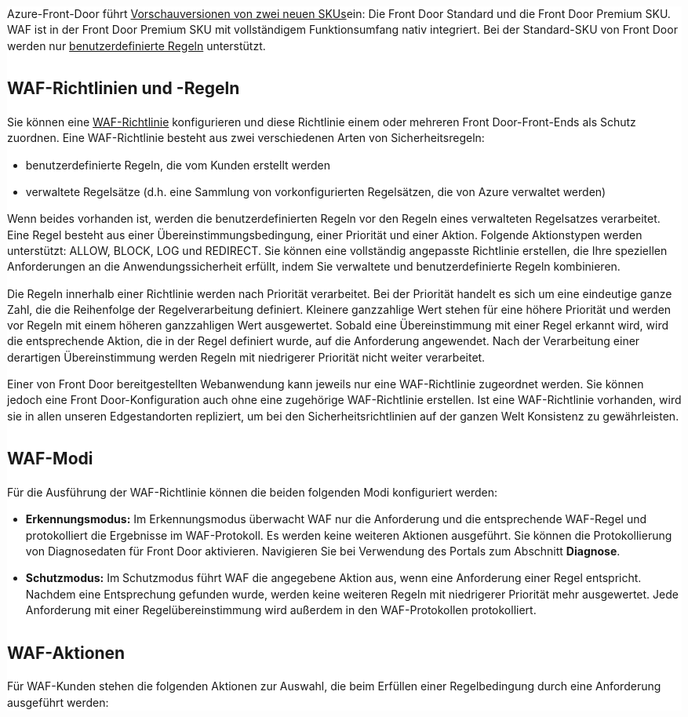 Azure-Front-Door führt [Vorschauversionen von zwei neuen SKUs](https://docs.microsoft.com/azure/frontdoor/standard-premium/overview)ein: Die Front Door Standard und die Front Door Premium SKU. WAF ist in der Front Door Premium SKU mit vollständigem Funktionsumfang nativ integriert. Bei der Standard-SKU von Front Door werden nur [benutzerdefinierte Regeln](https://docs.microsoft.com/azure/web-application-firewall/afds/afds-overview#custom-authored-rules) unterstützt.

## <a name="waf-policy-and-rules"></a>WAF-Richtlinien und -Regeln

Sie können eine [WAF-Richtlinie](waf-front-door-create-portal.md) konfigurieren und diese Richtlinie einem oder mehreren Front Door-Front-Ends als Schutz zuordnen. Eine WAF-Richtlinie besteht aus zwei verschiedenen Arten von Sicherheitsregeln:

- benutzerdefinierte Regeln, die vom Kunden erstellt werden

- verwaltete Regelsätze (d.h. eine Sammlung von vorkonfigurierten Regelsätzen, die von Azure verwaltet werden)

Wenn beides vorhanden ist, werden die benutzerdefinierten Regeln vor den Regeln eines verwalteten Regelsatzes verarbeitet. Eine Regel besteht aus einer Übereinstimmungsbedingung, einer Priorität und einer Aktion. Folgende Aktionstypen werden unterstützt: ALLOW, BLOCK, LOG und REDIRECT. Sie können eine vollständig angepasste Richtlinie erstellen, die Ihre speziellen Anforderungen an die Anwendungssicherheit erfüllt, indem Sie verwaltete und benutzerdefinierte Regeln kombinieren.

Die Regeln innerhalb einer Richtlinie werden nach Priorität verarbeitet. Bei der Priorität handelt es sich um eine eindeutige ganze Zahl, die die Reihenfolge der Regelverarbeitung definiert. Kleinere ganzzahlige Wert stehen für eine höhere Priorität und werden vor Regeln mit einem höheren ganzzahligen Wert ausgewertet. Sobald eine Übereinstimmung mit einer Regel erkannt wird, wird die entsprechende Aktion, die in der Regel definiert wurde, auf die Anforderung angewendet. Nach der Verarbeitung einer derartigen Übereinstimmung werden Regeln mit niedrigerer Priorität nicht weiter verarbeitet.

Einer von Front Door bereitgestellten Webanwendung kann jeweils nur eine WAF-Richtlinie zugeordnet werden. Sie können jedoch eine Front Door-Konfiguration auch ohne eine zugehörige WAF-Richtlinie erstellen. Ist eine WAF-Richtlinie vorhanden, wird sie in allen unseren Edgestandorten repliziert, um bei den Sicherheitsrichtlinien auf der ganzen Welt Konsistenz zu gewährleisten.

## <a name="waf-modes"></a>WAF-Modi

Für die Ausführung der WAF-Richtlinie können die beiden folgenden Modi konfiguriert werden:

- **Erkennungsmodus:** Im Erkennungsmodus überwacht WAF nur die Anforderung und die entsprechende WAF-Regel und protokolliert die Ergebnisse im WAF-Protokoll. Es werden keine weiteren Aktionen ausgeführt. Sie können die Protokollierung von Diagnosedaten für Front Door aktivieren. Navigieren Sie bei Verwendung des Portals zum Abschnitt **Diagnose**.

- **Schutzmodus:** Im Schutzmodus führt WAF die angegebene Aktion aus, wenn eine Anforderung einer Regel entspricht. Nachdem eine Entsprechung gefunden wurde, werden keine weiteren Regeln mit niedrigerer Priorität mehr ausgewertet. Jede Anforderung mit einer Regelübereinstimmung wird außerdem in den WAF-Protokollen protokolliert.

## <a name="waf-actions"></a>WAF-Aktionen

Für WAF-Kunden stehen die folgenden Aktionen zur Auswahl, die beim Erfüllen einer Regelbedingung durch eine Anforderung ausgeführt werden:
